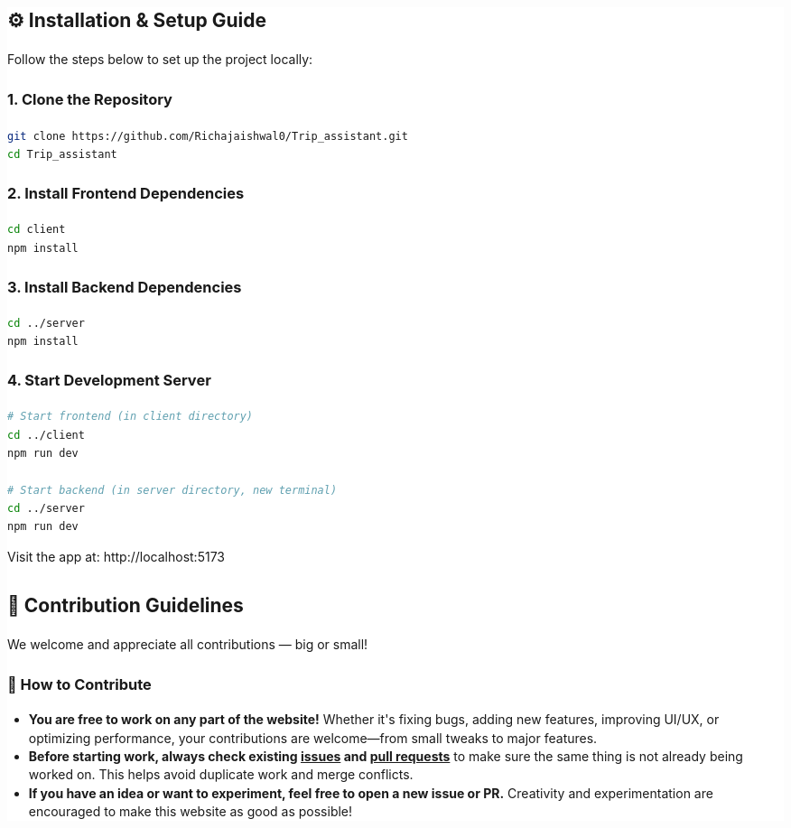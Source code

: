 ## ⚙️ Installation & Setup Guide

Follow the steps below to set up the project locally:

### 1. Clone the Repository

```bash
git clone https://github.com/Richajaishwal0/Trip_assistant.git
cd Trip_assistant
```

### 2. Install Frontend Dependencies

```bash
cd client
npm install
```

### 3. Install Backend Dependencies

```bash
cd ../server
npm install
```

### 4. Start Development Server

```bash
# Start frontend (in client directory)
cd ../client
npm run dev

# Start backend (in server directory, new terminal)
cd ../server
npm run dev
```

Visit the app at: http://localhost:5173

## 📌 Contribution Guidelines

We welcome and appreciate all contributions — big or small!

### 🚦 How to Contribute

- **You are free to work on any part of the website!** Whether it's fixing bugs, adding new features, improving UI/UX, or optimizing performance, your contributions are welcome—from small tweaks to major features.
- **Before starting work, always check existing [issues](https://github.com/Richajaishwal0/Trip_assistant/issues) and [pull requests](https://github.com/Richajaishwal0/Trip_assistant/pulls)** to make sure the same thing is not already being worked on. This helps avoid duplicate work and merge conflicts.
- **If you have an idea or want to experiment, feel free to open a new issue or PR.** Creativity and experimentation are encouraged to make this website as good as possible!
